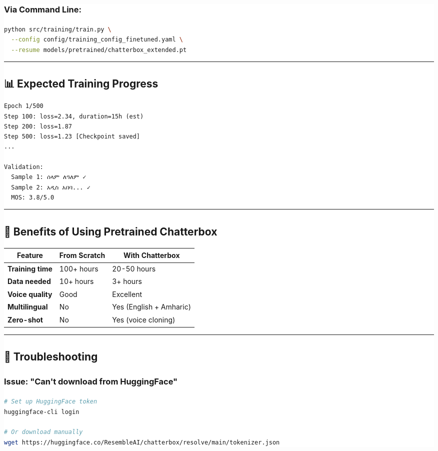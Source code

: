 ### Via Command Line:

```bash
python src/training/train.py \
  --config config/training_config_finetuned.yaml \
  --resume models/pretrained/chatterbox_extended.pt
```

---

## 📊 Expected Training Progress

```
Epoch 1/500
Step 100: loss=2.34, duration=15h (est)
Step 200: loss=1.87
Step 500: loss=1.23 [Checkpoint saved]
...

Validation:
  Sample 1: ሰላም ለዓለም ✓
  Sample 2: አዲስ አበባ... ✓
  MOS: 3.8/5.0
```

---

## 🎉 Benefits of Using Pretrained Chatterbox

| Feature | From Scratch | With Chatterbox |
|---------|-------------|-----------------|
| **Training time** | 100+ hours | 20-50 hours |
| **Data needed** | 10+ hours | 3+ hours |
| **Voice quality** | Good | Excellent |
| **Multilingual** | No | Yes (English + Amharic) |
| **Zero-shot** | No | Yes (voice cloning) |

---

## 🐛 Troubleshooting

### Issue: "Can't download from HuggingFace"

```bash
# Set up HuggingFace token
huggingface-cli login

# Or download manually
wget https://huggingface.co/ResembleAI/chatterbox/resolve/main/tokenizer.json
```
